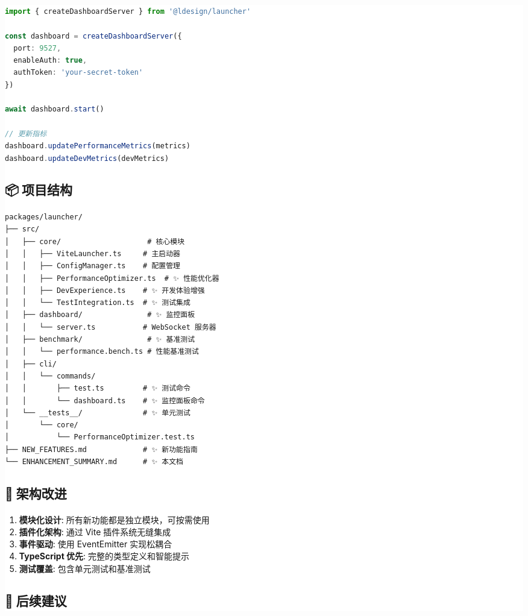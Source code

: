 ```typescript
import { createDashboardServer } from '@ldesign/launcher'

const dashboard = createDashboardServer({
  port: 9527,
  enableAuth: true,
  authToken: 'your-secret-token'
})

await dashboard.start()

// 更新指标
dashboard.updatePerformanceMetrics(metrics)
dashboard.updateDevMetrics(devMetrics)
```

## 📦 项目结构

```
packages/launcher/
├── src/
│   ├── core/                    # 核心模块
│   │   ├── ViteLauncher.ts     # 主启动器
│   │   ├── ConfigManager.ts    # 配置管理
│   │   ├── PerformanceOptimizer.ts  # ✨ 性能优化器
│   │   ├── DevExperience.ts    # ✨ 开发体验增强
│   │   └── TestIntegration.ts  # ✨ 测试集成
│   ├── dashboard/               # ✨ 监控面板
│   │   └── server.ts           # WebSocket 服务器
│   ├── benchmark/               # ✨ 基准测试
│   │   └── performance.bench.ts # 性能基准测试
│   ├── cli/
│   │   └── commands/
│   │       ├── test.ts         # ✨ 测试命令
│   │       └── dashboard.ts    # ✨ 监控面板命令
│   └── __tests__/              # ✨ 单元测试
│       └── core/
│           └── PerformanceOptimizer.test.ts
├── NEW_FEATURES.md             # ✨ 新功能指南
└── ENHANCEMENT_SUMMARY.md      # ✨ 本文档
```

## 🎨 架构改进

1. **模块化设计**: 所有新功能都是独立模块，可按需使用
2. **插件化架构**: 通过 Vite 插件系统无缝集成
3. **事件驱动**: 使用 EventEmitter 实现松耦合
4. **TypeScript 优先**: 完整的类型定义和智能提示
5. **测试覆盖**: 包含单元测试和基准测试

## 🔮 后续建议
